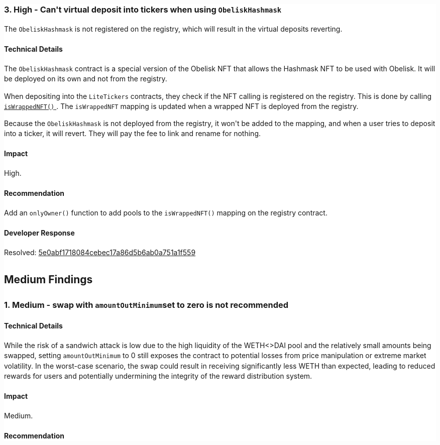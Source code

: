 ### 3. High - Can't virtual deposit into tickers when using `ObeliskHashmask`

The `ObeliskHashmask` is not registered on the registry, which will result in the virtual deposits reverting.

#### Technical Details

The `ObeliskHashmask` contract is a special version of the Obelisk NFT that allows the Hashmask NFT to be used with Obelisk. It will be deployed on its own and not from the registry.

When depositing into the `LiteTickers` contracts, they check if the NFT calling is registered on the registry. This is done by calling [`isWrappedNFT()`
](https://github.com/HeroglyphEVM/Obelisk/blob/74ca9c65a1d93d2b0fbd0c15225ea500a0291353/src/services/tickers/LiteTicker.sol#L22-L22). The `isWrappedNFT` mapping is updated when a wrapped NFT is deployed from the registry.

Because the `ObeliskHashmask` is not deployed from the registry, it won't be added to the mapping, and when a user tries to deposit into a ticker, it will revert. They will pay the fee to link and rename for nothing.

#### Impact

High.

#### Recommendation

Add an `onlyOwner()` function to add pools to the `isWrappedNFT()` mapping on the registry contract.

#### Developer Response

Resolved: [5e0abf1718084cebec17a86d5b6ab0a751a1f559](https://github.com/HeroglyphEVM/Obelisk/pull/19/commits/5e0abf1718084cebec17a86d5b6ab0a751a1f559)


## Medium Findings

### 1. Medium - swap with `amountOutMinimum`set to zero is not recommended

#### Technical Details

While the risk of a sandwich attack is low due to the high liquidity of the WETH<>DAI pool and the relatively small amounts being swapped, setting `amountOutMinimum` to 0 still exposes the contract to potential losses from price manipulation or extreme market volatility. In the worst-case scenario, the swap could result in receiving significantly less WETH than expected, leading to reduced rewards for users and potentially undermining the integrity of the reward distribution system.

#### Impact

Medium.

#### Recommendation
